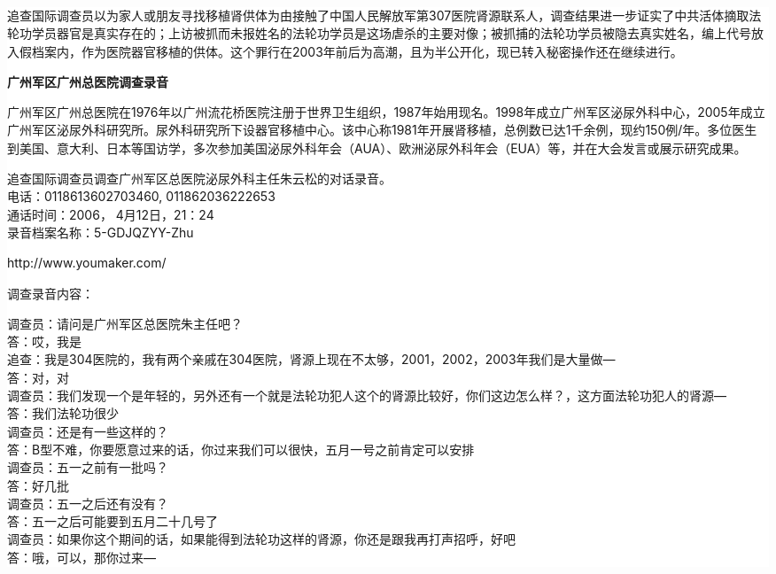  <p>
  追查国际调查员以为家人或朋友寻找移植肾供体为由接触了中国人民解放军第307医院肾源联系人，调查结果进一步证实了中共活体摘取法轮功学员器官是真实存在的；上访被抓而未报姓名的法轮功学员是这场虐杀的主要对像；被抓捕的法轮功学员被隐去真实姓名，编上代号放入假档案内，作为医院器官移植的供体。这个罪行在2003年前后为高潮，且为半公开化，现已转入秘密操作还在继续进行。
 </p>
 <p>
  <b>
   广州军区广州总医院调查录音
  </b>
 </p>
 <p>
  广州军区广州总医院在1976年以广州流花桥医院注册于世界卫生组织，1987年始用现名。1998年成立广州军区泌尿外科中心，2005年成立广州军区泌尿外科研究所。尿外科研究所下设器官移植中心。该中心称1981年开展肾移植，总例数已达1千余例，现约150例/年。多位医生到美国、意大利、日本等国访学，多次参加美国泌尿外科年会（AUA）、欧洲泌尿外科年会（EUA）等，并在大会发言或展示研究成果。
 </p>
 <p>
  追查国际调查员调查广州军区总医院泌尿外科主任朱云松的对话录音。
  <br/>
  电话：0118613602703460,  011862036222653
  <br/>
  通话时间：2006， 4月12日，21：24
  <br/>
  录音档案名称：5-GDJQZYY-Zhu
 </p>
 <p>
  <embed bgcolor="#FFFFFF" flashvars="file=http://www.youmaker.com/video/v/nu/029d6b58c6ef4fafb53916d1e1ed0a9a001.xml&amp;linkfromdisplay=false&amp;showdigits=true&amp;autostart=true&amp;repeat=true&amp;showfsbutton=false&amp;showeq=true" height="110" pluginspage="http://www.macromedia.com/go/getflashplayer" src="http://www.youmaker.com/m.swf" type="application/x-shockwave-flash" width="300"/>
  <ok href="http://www.youmaker.com/video/svb5-029d6b58c6ef4fafb53916d1e1ed0a9a001.html" target="new">
   http://www.youmaker.com/
  </ok>
 </p>
 <p>
  调查录音内容：
 </p>
 <p>
  调查员：请问是广州军区总医院朱主任吧？
  <br/>
  答：哎，我是
  <br/>
  追查：我是304医院的，我有两个亲戚在304医院，肾源上现在不太够，2001，2002，2003年我们是大量做—
  <br/>
  答：对，对
  <br/>
  调查员：我们发现一个是年轻的，另外还有一个就是法轮功犯人这个的肾源比较好，你们这边怎么样？，这方面法轮功犯人的肾源—
  <br/>
  答：我们法轮功很少
  <br/>
  调查员：还是有一些这样的？
  <br/>
  答：B型不难，你要愿意过来的话，你过来我们可以很快，五月一号之前肯定可以安排
  <br/>
  调查员：五一之前有一批吗？
  <br/>
  答：好几批
  <br/>
  调查员：五一之后还有没有？
  <br/>
  答：五一之后可能要到五月二十几号了
  <br/>
  调查员：如果你这个期间的话，如果能得到法轮功这样的肾源，你还是跟我再打声招呼，好吧
  <br/>
  答：哦，可以，那你过来—
 </p>